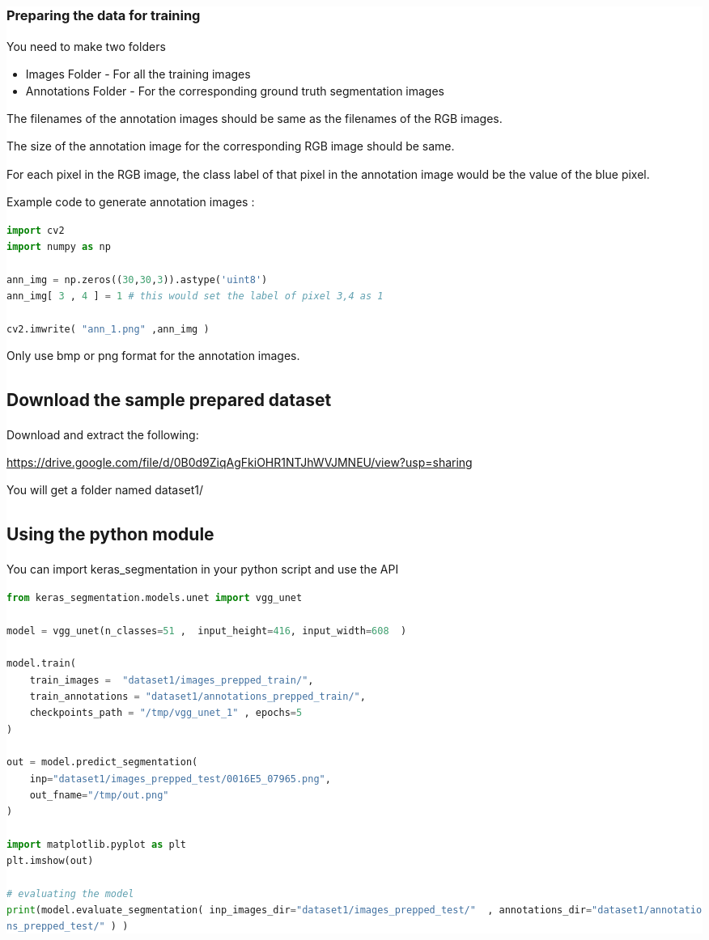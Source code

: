 
### Preparing the data for training

You need to make two folders

*  Images Folder - For all the training images
* Annotations Folder - For the corresponding ground truth segmentation images

The filenames of the annotation images should be same as the filenames of the RGB images.

The size of the annotation image for the corresponding RGB image should be same.

For each pixel in the RGB image, the class label of that pixel in the annotation image would be the value of the blue pixel.

Example code to generate annotation images :

```python
import cv2
import numpy as np

ann_img = np.zeros((30,30,3)).astype('uint8')
ann_img[ 3 , 4 ] = 1 # this would set the label of pixel 3,4 as 1

cv2.imwrite( "ann_1.png" ,ann_img )
```

Only use bmp or png format for the annotation images.

## Download the sample prepared dataset

Download and extract the following:

https://drive.google.com/file/d/0B0d9ZiqAgFkiOHR1NTJhWVJMNEU/view?usp=sharing

You will get a folder named dataset1/


## Using the python module

You can import keras_segmentation in  your python script and use the API

```python
from keras_segmentation.models.unet import vgg_unet

model = vgg_unet(n_classes=51 ,  input_height=416, input_width=608  )

model.train(
    train_images =  "dataset1/images_prepped_train/",
    train_annotations = "dataset1/annotations_prepped_train/",
    checkpoints_path = "/tmp/vgg_unet_1" , epochs=5
)

out = model.predict_segmentation(
    inp="dataset1/images_prepped_test/0016E5_07965.png",
    out_fname="/tmp/out.png"
)

import matplotlib.pyplot as plt
plt.imshow(out)

# evaluating the model 
print(model.evaluate_segmentation( inp_images_dir="dataset1/images_prepped_test/"  , annotations_dir="dataset1/annotations_prepped_test/" ) )

```
